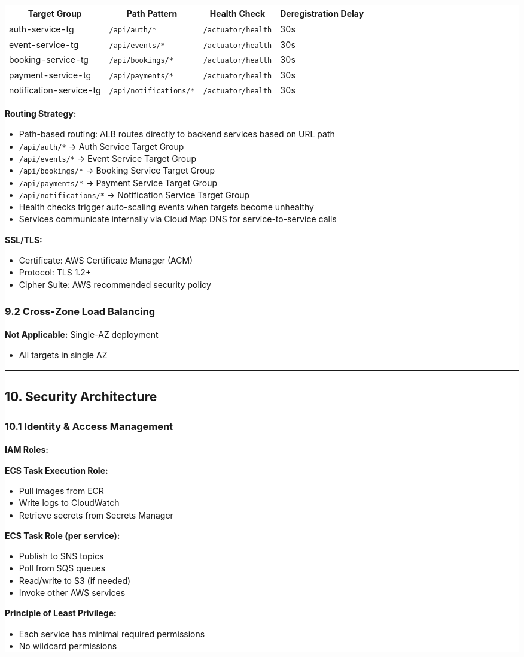 | Target Group | Path Pattern | Health Check | Deregistration Delay |
|--------------|--------------|--------------|---------------------|
| auth-service-tg | `/api/auth/*` | `/actuator/health` | 30s |
| event-service-tg | `/api/events/*` | `/actuator/health` | 30s |
| booking-service-tg | `/api/bookings/*` | `/actuator/health` | 30s |
| payment-service-tg | `/api/payments/*` | `/actuator/health` | 30s |
| notification-service-tg | `/api/notifications/*` | `/actuator/health` | 30s |

**Routing Strategy:**
- Path-based routing: ALB routes directly to backend services based on URL path
- `/api/auth/*` → Auth Service Target Group
- `/api/events/*` → Event Service Target Group
- `/api/bookings/*` → Booking Service Target Group
- `/api/payments/*` → Payment Service Target Group
- `/api/notifications/*` → Notification Service Target Group
- Health checks trigger auto-scaling events when targets become unhealthy
- Services communicate internally via Cloud Map DNS for service-to-service calls

**SSL/TLS:**
- Certificate: AWS Certificate Manager (ACM)
- Protocol: TLS 1.2+
- Cipher Suite: AWS recommended security policy

### 9.2 Cross-Zone Load Balancing

**Not Applicable:** Single-AZ deployment
- All targets in single AZ

---

## 10. Security Architecture

### 10.1 Identity & Access Management

**IAM Roles:**

**ECS Task Execution Role:**
- Pull images from ECR
- Write logs to CloudWatch
- Retrieve secrets from Secrets Manager

**ECS Task Role (per service):**
- Publish to SNS topics
- Poll from SQS queues
- Read/write to S3 (if needed)
- Invoke other AWS services

**Principle of Least Privilege:**
- Each service has minimal required permissions
- No wildcard permissions
